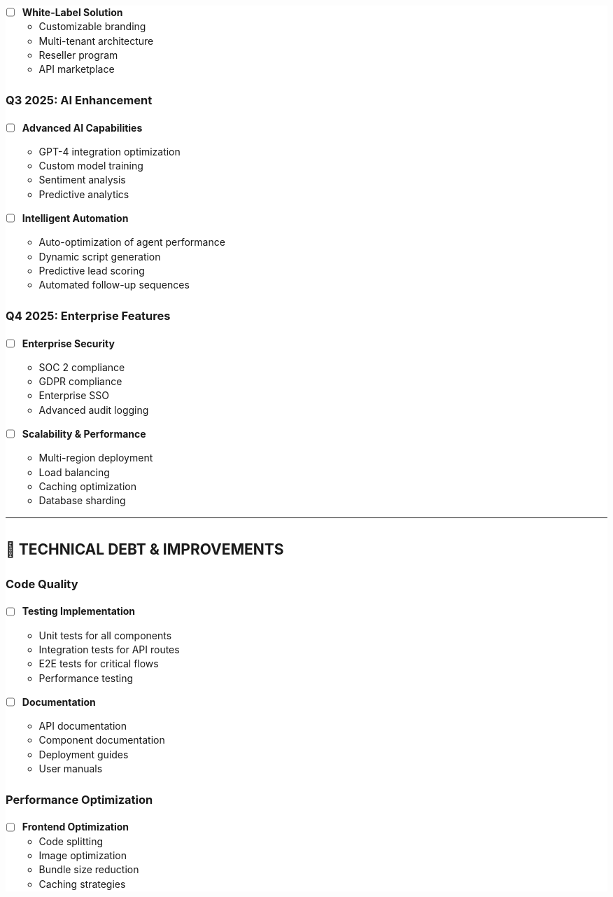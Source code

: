 - [ ] **White-Label Solution**
  - Customizable branding
  - Multi-tenant architecture
  - Reseller program
  - API marketplace

### **Q3 2025: AI Enhancement**
- [ ] **Advanced AI Capabilities**
  - GPT-4 integration optimization
  - Custom model training
  - Sentiment analysis
  - Predictive analytics

- [ ] **Intelligent Automation**
  - Auto-optimization of agent performance
  - Dynamic script generation
  - Predictive lead scoring
  - Automated follow-up sequences

### **Q4 2025: Enterprise Features**
- [ ] **Enterprise Security**
  - SOC 2 compliance
  - GDPR compliance
  - Enterprise SSO
  - Advanced audit logging

- [ ] **Scalability & Performance**
  - Multi-region deployment
  - Load balancing
  - Caching optimization
  - Database sharding

---

## 🔧 **TECHNICAL DEBT & IMPROVEMENTS**

### **Code Quality**
- [ ] **Testing Implementation**
  - Unit tests for all components
  - Integration tests for API routes
  - E2E tests for critical flows
  - Performance testing

- [ ] **Documentation**
  - API documentation
  - Component documentation
  - Deployment guides
  - User manuals

### **Performance Optimization**
- [ ] **Frontend Optimization**
  - Code splitting
  - Image optimization
  - Bundle size reduction
  - Caching strategies
